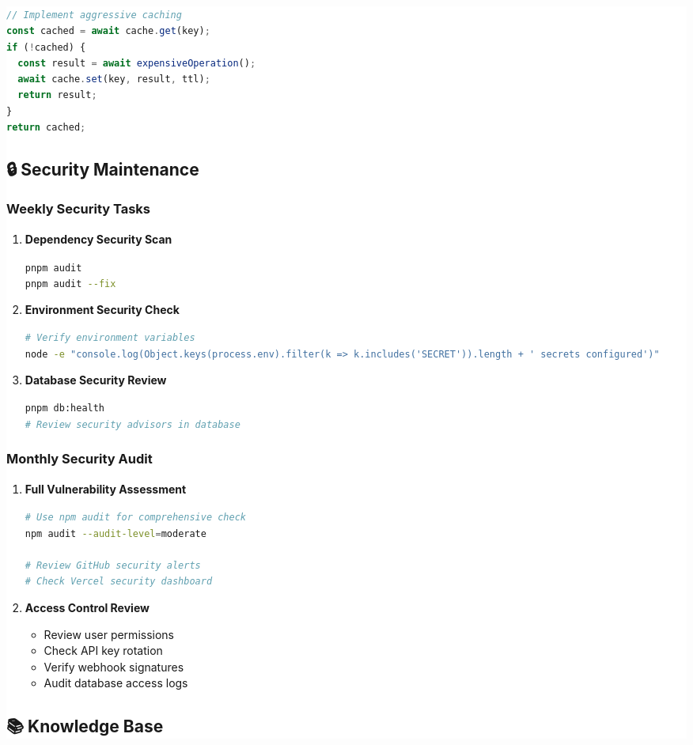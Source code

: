    ```typescript
   // Implement aggressive caching
   const cached = await cache.get(key);
   if (!cached) {
     const result = await expensiveOperation();
     await cache.set(key, result, ttl);
     return result;
   }
   return cached;
   ```

## 🔒 Security Maintenance

### Weekly Security Tasks

1. **Dependency Security Scan**

   ```bash
   pnpm audit
   pnpm audit --fix
   ```

2. **Environment Security Check**

   ```bash
   # Verify environment variables
   node -e "console.log(Object.keys(process.env).filter(k => k.includes('SECRET')).length + ' secrets configured')"
   ```

3. **Database Security Review**

   ```bash
   pnpm db:health
   # Review security advisors in database
   ```

### Monthly Security Audit

1. **Full Vulnerability Assessment**

   ```bash
   # Use npm audit for comprehensive check
   npm audit --audit-level=moderate

   # Review GitHub security alerts
   # Check Vercel security dashboard
   ```

2. **Access Control Review**
   - Review user permissions
   - Check API key rotation
   - Verify webhook signatures
   - Audit database access logs

## 📚 Knowledge Base
